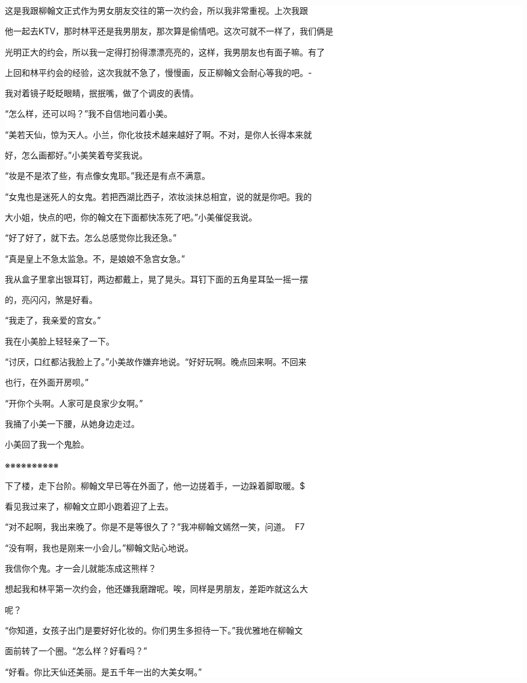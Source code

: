 这是我跟柳翰文正式作为男女朋友交往的第一次约会，所以我非常重视。上次我跟

他一起去KTV，那时林平还是我男朋友，那次算是偷情吧。这次可就不一样了，我们俩是

光明正大的约会，所以我一定得打扮得漂漂亮亮的，这样，我男朋友也有面子嘛。有了

上回和林平约会的经验，这次我就不急了，慢慢画，反正柳翰文会耐心等我的吧。-

我对着镜子眨眨眼睛，抿抿嘴，做了个调皮的表情。

“怎么样，还可以吗？”我不自信地问着小美。

“美若天仙，惊为天人。小兰，你化妆技术越来越好了啊。不对，是你人长得本来就

好，怎么画都好。”小美笑着夸奖我说。

“妆是不是浓了些，有点像女鬼耶。”我还是有点不满意。

“女鬼也是迷死人的女鬼。若把西湖比西子，浓妆淡抹总相宜，说的就是你吧。我的

大小姐，快点的吧，你的翰文在下面都快冻死了吧。”小美催促我说。

“好了好了，就下去。怎么总感觉你比我还急。”

“真是皇上不急太监急。不，是娘娘不急宫女急。”

我从盒子里拿出银耳钉，两边都戴上，晃了晃头。耳钉下面的五角星耳坠一摇一摆

的，亮闪闪，煞是好看。

“我走了，我亲爱的宫女。”

我在小美脸上轻轻亲了一下。

“讨厌，口红都沾我脸上了。”小美故作嫌弃地说。“好好玩啊。晚点回来啊。不回来

也行，在外面开房呗。”

“开你个头啊。人家可是良家少女啊。”

我捅了小美一下腰，从她身边走过。

小美回了我一个鬼脸。

※※※※※※※※※※

下了楼，走下台阶。柳翰文早已等在外面了，他一边搓着手，一边跺着脚取暖。$

看见我过来了，柳翰文立即小跑着迎了上去。

“对不起啊，我出来晚了。你是不是等很久了？”我冲柳翰文嫣然一笑，问道。  F7

“没有啊，我也是刚来一小会儿。”柳翰文贴心地说。

我信你个鬼。才一会儿就能冻成这熊样？

想起我和林平第一次约会，他还嫌我磨蹭呢。唉，同样是男朋友，差距咋就这么大

呢？

“你知道，女孩子出门是要好好化妆的。你们男生多担待一下。”我优雅地在柳翰文

面前转了一个圈。“怎么样？好看吗？”

“好看。你比天仙还美丽。是五千年一出的大美女啊。”
